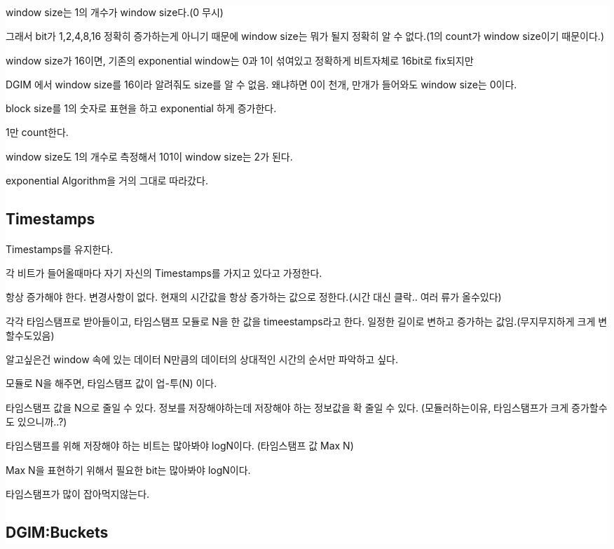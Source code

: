 window size는 1의 개수가 window size다.(0 무시)


그래서 bit가 1,2,4,8,16 정확히 증가하는게 아니기 때문에 window size는 뭐가 될지 정확히 알 수 없다.(1의 count가 window size이기 때문이다.)





window size가 16이면, 기존의 exponential window는 0과 1이 섞여있고 정확하게 비트자체로 16bit로 fix되지만 


DGIM 에서 window size를 16이라 알려줘도 size를 알 수 없음. 왜냐하면 0이 천개, 만개가 들어와도 window size는 0이다.





block size를 1의 숫자로 표현을 하고 exponential 하게 증가한다.


1만 count한다.


window size도 1의 개수로 측정해서 101이 window size는 2가 된다.


exponential Algorithm을 거의 그대로 따라갔다.





## Timestamps


Timestamps를 유지한다.


각 비트가 들어올때마다 자기 자신의 Timestamps를 가지고 있다고 가정한다.


항상 증가해야 한다. 변경사항이 없다. 현재의 시간값을 항상 증가하는 값으로 정한다.(시간 대신 클락.. 여러 류가 올수있다)


각각 타임스탬프로 받아들이고, 타임스탬프 모듈로 N을 한 값을 timeestamps라고 한다. 일정한 길이로 변하고 증가하는 값임.(무지무지하게 크게 변할수도있음)





알고싶은건 window 속에 있는 데이터 N만큼의 데이터의 상대적인 시간의 순서만 파악하고 싶다.


모듈로 N을 해주면, 타임스탬프 값이 업-투(N) 이다.


타임스탬프 값을 N으로 줄일 수 있다. 정보를 저장해야하는데 저장해야 하는 정보값을 확 줄일 수 있다. (모듈러하는이유, 타임스탬프가 크게 증가할수도 있으니까..?)


타임스탬프를 위해 저장해야 하는 비트는 많아봐야 logN이다. (타임스탬프 값 Max N)


Max N을 표현하기 위해서 필요한 bit는 많아봐야 logN이다.


타임스탬프가 많이 잡아먹지않는다.





## DGIM:Buckets
